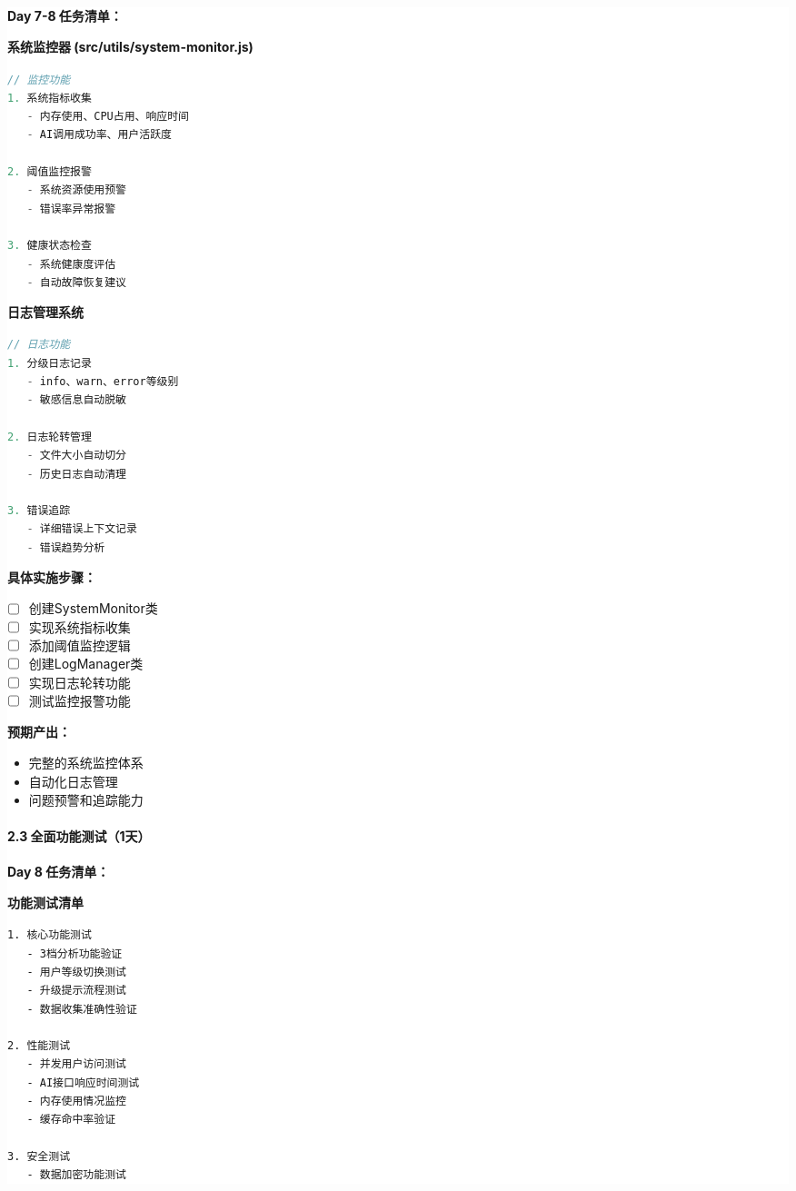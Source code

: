 **Day 7-8 任务清单：**

**系统监控器 (src/utils/system-monitor.js)**
```javascript
// 监控功能
1. 系统指标收集
   - 内存使用、CPU占用、响应时间
   - AI调用成功率、用户活跃度

2. 阈值监控报警
   - 系统资源使用预警
   - 错误率异常报警

3. 健康状态检查
   - 系统健康度评估
   - 自动故障恢复建议
```

**日志管理系统**
```javascript
// 日志功能
1. 分级日志记录
   - info、warn、error等级别
   - 敏感信息自动脱敏

2. 日志轮转管理
   - 文件大小自动切分
   - 历史日志自动清理

3. 错误追踪
   - 详细错误上下文记录
   - 错误趋势分析
```

**具体实施步骤：**
- [ ] 创建SystemMonitor类
- [ ] 实现系统指标收集
- [ ] 添加阈值监控逻辑
- [ ] 创建LogManager类
- [ ] 实现日志轮转功能
- [ ] 测试监控报警功能

**预期产出：**
- 完整的系统监控体系
- 自动化日志管理
- 问题预警和追踪能力

#### 2.3 全面功能测试（1天）

**Day 8 任务清单：**

**功能测试清单**
```
1. 核心功能测试
   - 3档分析功能验证
   - 用户等级切换测试
   - 升级提示流程测试
   - 数据收集准确性验证

2. 性能测试
   - 并发用户访问测试
   - AI接口响应时间测试
   - 内存使用情况监控
   - 缓存命中率验证

3. 安全测试
   - 数据加密功能测试
```